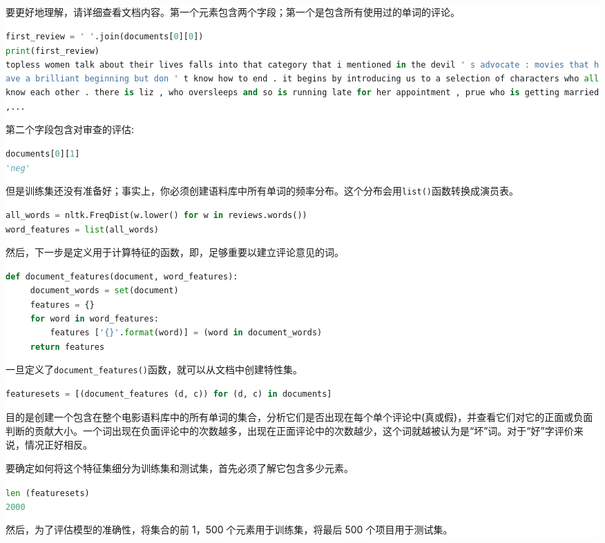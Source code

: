 要更好地理解，请详细查看文档内容。第一个元素包含两个字段；第一个是包含所有使用过的单词的评论。

```py
first_review = ' '.join(documents[0][0])
print(first_review)
topless women talk about their lives falls into that category that i mentioned in the devil ' s advocate : movies that have a brilliant beginning but don ' t know how to end . it begins by introducing us to a selection of characters who all know each other . there is liz , who oversleeps and so is running late for her appointment , prue who is getting married ,...

```

第二个字段包含对审查的评估:

```py
documents[0][1]
'neg'

```

但是训练集还没有准备好；事实上，你必须创建语料库中所有单词的频率分布。这个分布会用`list()`函数转换成演员表。

```py
all_words = nltk.FreqDist(w.lower() for w in reviews.words())
word_features = list(all_words)

```

然后，下一步是定义用于计算特征的函数，即，足够重要以建立评论意见的词。

```py
def document_features(document, word_features):
     document_words = set(document)
     features = {}
     for word in word_features:
         features ['{}'.format(word)] = (word in document_words)
     return features

```

一旦定义了`document_features()`函数，就可以从文档中创建特性集。

```py
featuresets = [(document_features (d, c)) for (d, c) in documents]

```

目的是创建一个包含在整个电影语料库中的所有单词的集合，分析它们是否出现在每个单个评论中(真或假)，并查看它们对它的正面或负面判断的贡献大小。一个词出现在负面评论中的次数越多，出现在正面评论中的次数越少，这个词就越被认为是“坏”词。对于“好”字评价来说，情况正好相反。

要确定如何将这个特征集细分为训练集和测试集，首先必须了解它包含多少元素。

```py
len (featuresets)
2000

```

然后，为了评估模型的准确性，将集合的前 1，500 个元素用于训练集，将最后 500 个项目用于测试集。
